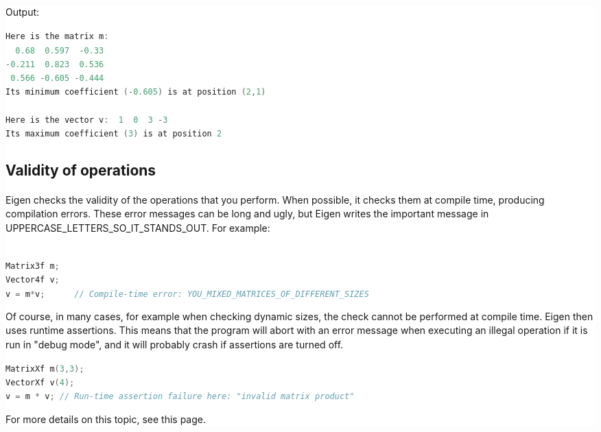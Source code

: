 Output:

```C++
Here is the matrix m:
  0.68  0.597  -0.33
-0.211  0.823  0.536
 0.566 -0.605 -0.444
Its minimum coefficient (-0.605) is at position (2,1)

Here is the vector v:  1  0  3 -3
Its maximum coefficient (3) is at position 2
```

## Validity of operations

Eigen checks the validity of the operations that you perform. When possible, it checks them at compile time, producing compilation errors. These error messages can be long and ugly, but Eigen writes the important message in UPPERCASE_LETTERS_SO_IT_STANDS_OUT. For example:

```C++

Matrix3f m;
Vector4f v;
v = m*v;      // Compile-time error: YOU_MIXED_MATRICES_OF_DIFFERENT_SIZES

```

Of course, in many cases, for example when checking dynamic sizes, the check cannot be performed at compile time. Eigen then uses runtime assertions. This means that the program will abort with an error message when executing an illegal operation if it is run in "debug mode", and it will probably crash if assertions are turned off.

```C++
MatrixXf m(3,3);
VectorXf v(4);
v = m * v; // Run-time assertion failure here: "invalid matrix product"
```
For more details on this topic, see this page.